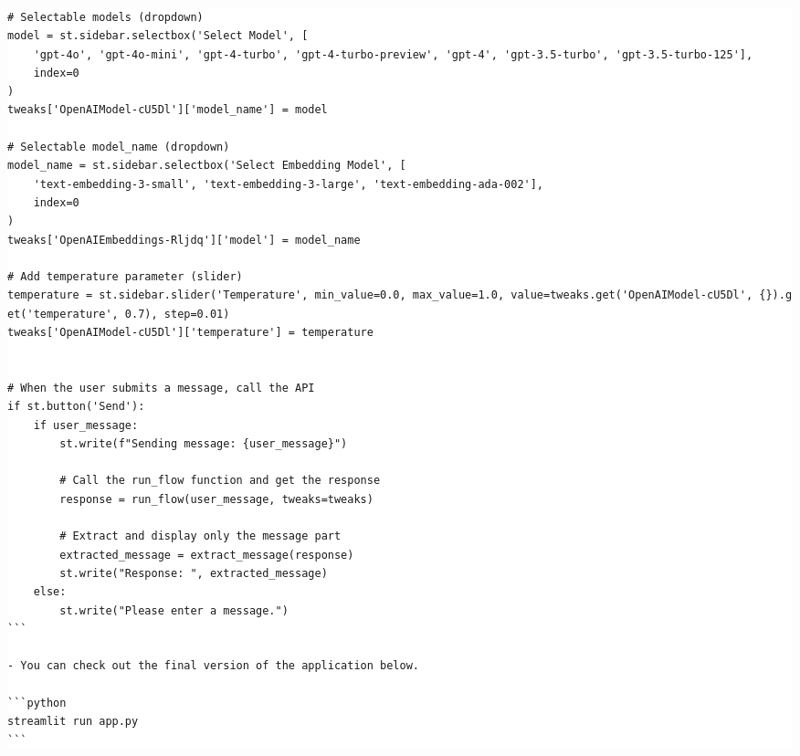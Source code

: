     # Selectable models (dropdown)
    model = st.sidebar.selectbox('Select Model', [
        'gpt-4o', 'gpt-4o-mini', 'gpt-4-turbo', 'gpt-4-turbo-preview', 'gpt-4', 'gpt-3.5-turbo', 'gpt-3.5-turbo-125'],
        index=0
    )
    tweaks['OpenAIModel-cU5Dl']['model_name'] = model

    # Selectable model_name (dropdown)
    model_name = st.sidebar.selectbox('Select Embedding Model', [
        'text-embedding-3-small', 'text-embedding-3-large', 'text-embedding-ada-002'],
        index=0
    )
    tweaks['OpenAIEmbeddings-Rljdq']['model'] = model_name

    # Add temperature parameter (slider)
    temperature = st.sidebar.slider('Temperature', min_value=0.0, max_value=1.0, value=tweaks.get('OpenAIModel-cU5Dl', {}).get('temperature', 0.7), step=0.01)
    tweaks['OpenAIModel-cU5Dl']['temperature'] = temperature


    # When the user submits a message, call the API
    if st.button('Send'):
        if user_message:
            st.write(f"Sending message: {user_message}")

            # Call the run_flow function and get the response
            response = run_flow(user_message, tweaks=tweaks)
            
            # Extract and display only the message part
            extracted_message = extract_message(response)
            st.write("Response: ", extracted_message)
        else:
            st.write("Please enter a message.")
    ```

    - You can check out the final version of the application below.

    ```python
    streamlit run app.py
    ```
